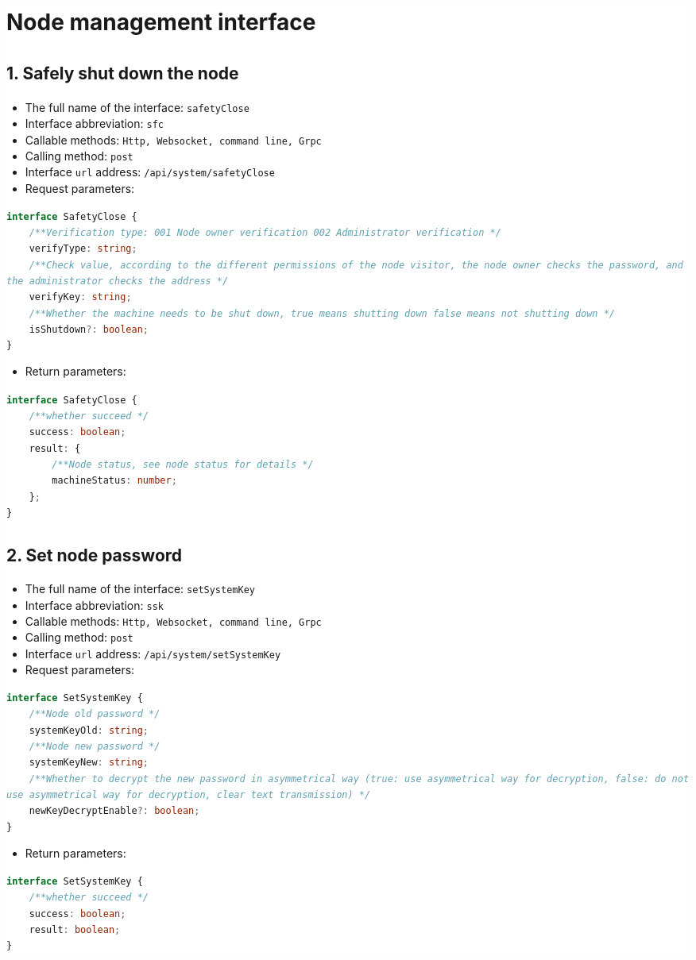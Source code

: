 # Node management interface
## 1. Safely shut down the node
- The full name of the interface: `safetyClose`
- Interface abbreviation: `sfc`
- Callable methods: `Http, Websocket, command line, Grpc`
- Calling method: `post`
- Interface `url` address: `/api/system/safetyClose`
- Request parameters:
```typescript
interface SafetyClose {
    /**Verification type: 001 Node owner verification 002 Administrator verification */
    verifyType: string;
    /**Check value, according to the different permissions of the node visitor, the node owner checks the password, and the administrator checks the address */
    verifyKey: string;
    /**Whether the machine needs to be shut down, true means shutting down false means not shutting down */
    isShutdown?: boolean;
}

```
- Return parameters:
```typescript
interface SafetyClose {
    /**whether succeed */
    success: boolean;
    result: {
        /**Node status, see node status for details */
        machineStatus: number;
    };
}

```
## 2. Set node password
- The full name of the interface: `setSystemKey`
- Interface abbreviation: `ssk`
- Callable methods: `Http, Websocket, command line, Grpc`
- Calling method: `post`
- Interface `url` address: `/api/system/setSystemKey`
- Request parameters:
```typescript
interface SetSystemKey {
    /**Node old password */
    systemKeyOld: string;
    /**Node new password */
    systemKeyNew: string;
    /**Whether to decrypt the new password in asymmetrical way (true: use asymmetrical way for decryption, false: do not use asymmetrical way for decryption, clear text transmission) */
    newKeyDecryptEnable?: boolean;
}

```
- Return parameters:
```typescript
interface SetSystemKey {
    /**whether succeed */
    success: boolean;
    result: boolean;
}

```